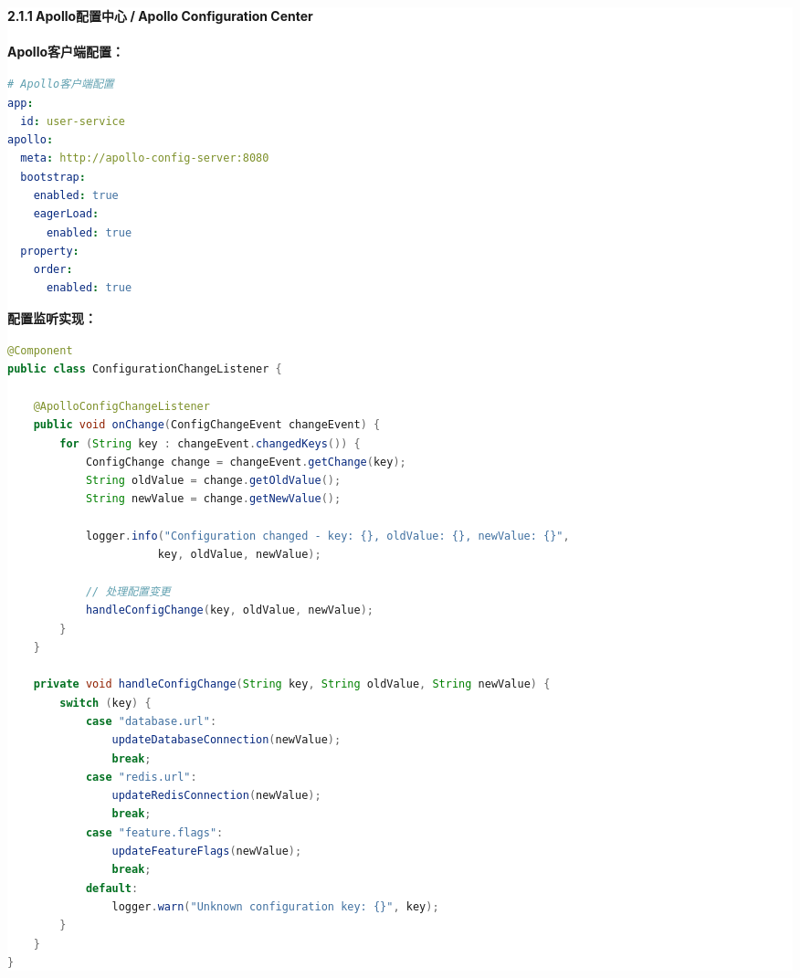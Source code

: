 #### 2.1.1 Apollo配置中心 / Apollo Configuration Center

**Apollo客户端配置：**

```yaml
# Apollo客户端配置
app:
  id: user-service
apollo:
  meta: http://apollo-config-server:8080
  bootstrap:
    enabled: true
    eagerLoad:
      enabled: true
  property:
    order:
      enabled: true
```

**配置监听实现：**

```java
@Component
public class ConfigurationChangeListener {
    
    @ApolloConfigChangeListener
    public void onChange(ConfigChangeEvent changeEvent) {
        for (String key : changeEvent.changedKeys()) {
            ConfigChange change = changeEvent.getChange(key);
            String oldValue = change.getOldValue();
            String newValue = change.getNewValue();
            
            logger.info("Configuration changed - key: {}, oldValue: {}, newValue: {}", 
                       key, oldValue, newValue);
            
            // 处理配置变更
            handleConfigChange(key, oldValue, newValue);
        }
    }
    
    private void handleConfigChange(String key, String oldValue, String newValue) {
        switch (key) {
            case "database.url":
                updateDatabaseConnection(newValue);
                break;
            case "redis.url":
                updateRedisConnection(newValue);
                break;
            case "feature.flags":
                updateFeatureFlags(newValue);
                break;
            default:
                logger.warn("Unknown configuration key: {}", key);
        }
    }
}
```

